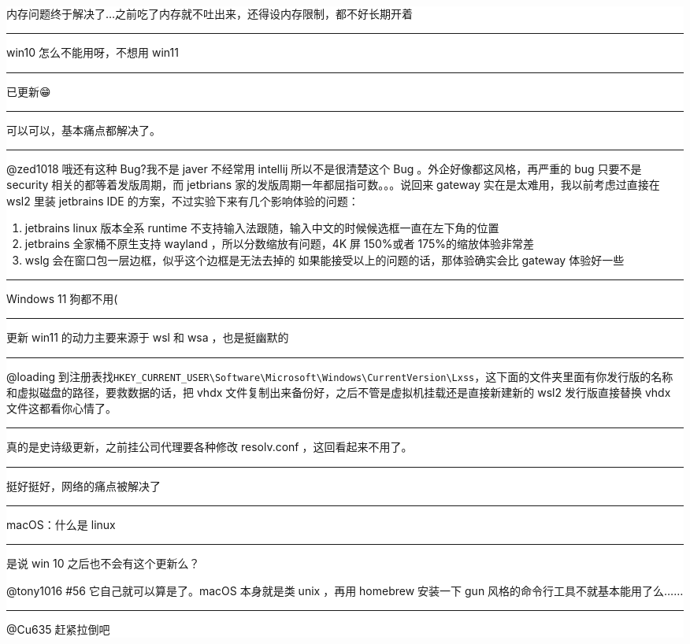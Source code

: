 内存问题终于解决了…之前吃了内存就不吐出来，还得设内存限制，都不好长期开着

---------------------------------------------------

win10 怎么不能用呀，不想用 win11

---------------------------------------------------

已更新😁

---------------------------------------------------

可以可以，基本痛点都解决了。

---------------------------------------------------

@zed1018 哦还有这种 Bug?我不是 javer 不经常用 intellij 所以不是很清楚这个 Bug 。外企好像都这风格，再严重的 bug 只要不是 security 相关的都等着发版周期，而 jetbrians 家的发版周期一年都屈指可数。。。说回来 gateway 实在是太难用，我以前考虑过直接在 wsl2 里装 jetbrains IDE 的方案，不过实验下来有几个影响体验的问题：
1. jetbrains linux 版本全系 runtime 不支持输入法跟随，输入中文的时候候选框一直在左下角的位置 
2. jetbrains 全家桶不原生支持 wayland ，所以分数缩放有问题，4K 屏 150%或者 175%的缩放体验非常差
3. wslg 会在窗口包一层边框，似乎这个边框是无法去掉的
如果能接受以上的问题的话，那体验确实会比 gateway 体验好一些

---------------------------------------------------

Windows 11 狗都不用(

---------------------------------------------------

更新 win11 的动力主要来源于 wsl 和 wsa ，也是挺幽默的

---------------------------------------------------

@loading 到注册表找`HKEY_CURRENT_USER\Software\Microsoft\Windows\CurrentVersion\Lxss`，这下面的文件夹里面有你发行版的名称和虚拟磁盘的路径，要救数据的话，把 vhdx 文件复制出来备份好，之后不管是虚拟机挂载还是直接新建新的 wsl2 发行版直接替换 vhdx 文件这都看你心情了。

---------------------------------------------------

真的是史诗级更新，之前挂公司代理要各种修改 resolv.conf ，这回看起来不用了。

---------------------------------------------------

挺好挺好，网络的痛点被解决了

---------------------------------------------------

macOS：什么是 linux

---------------------------------------------------

是说 win 10 之后也不会有这个更新么？

@tony1016 #56
它自己就可以算是了。macOS 本身就是类 unix ，再用 homebrew 安装一下 gun 风格的命令行工具不就基本能用了么……

---------------------------------------------------

@Cu635 赶紧拉倒吧

